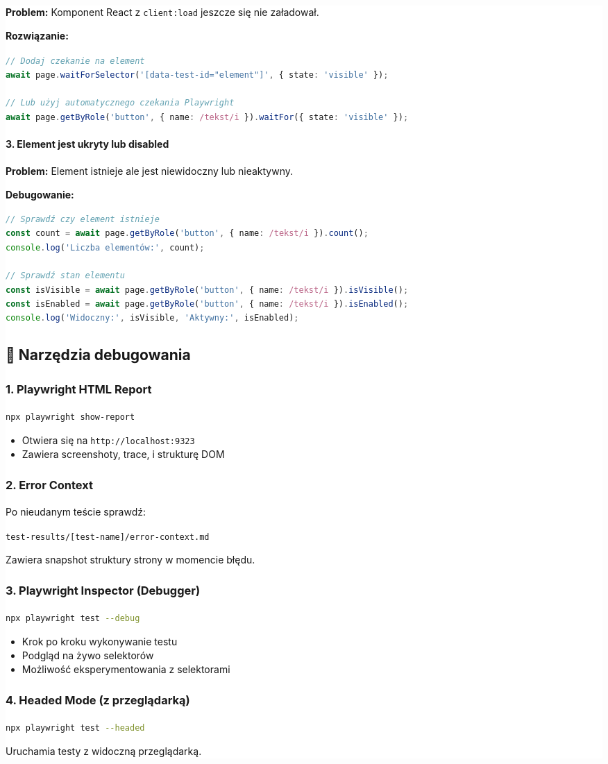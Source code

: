 **Problem:** Komponent React z `client:load` jeszcze się nie załadował.

**Rozwiązanie:**
```typescript
// Dodaj czekanie na element
await page.waitForSelector('[data-test-id="element"]', { state: 'visible' });

// Lub użyj automatycznego czekania Playwright
await page.getByRole('button', { name: /tekst/i }).waitFor({ state: 'visible' });
```

#### 3. Element jest ukryty lub disabled

**Problem:** Element istnieje ale jest niewidoczny lub nieaktywny.

**Debugowanie:**
```typescript
// Sprawdź czy element istnieje
const count = await page.getByRole('button', { name: /tekst/i }).count();
console.log('Liczba elementów:', count);

// Sprawdź stan elementu
const isVisible = await page.getByRole('button', { name: /tekst/i }).isVisible();
const isEnabled = await page.getByRole('button', { name: /tekst/i }).isEnabled();
console.log('Widoczny:', isVisible, 'Aktywny:', isEnabled);
```

## 🔧 Narzędzia debugowania

### 1. Playwright HTML Report
```bash
npx playwright show-report
```
- Otwiera się na `http://localhost:9323`
- Zawiera screenshoty, trace, i strukturę DOM

### 2. Error Context
Po nieudanym teście sprawdź:
```
test-results/[test-name]/error-context.md
```
Zawiera snapshot struktury strony w momencie błędu.

### 3. Playwright Inspector (Debugger)
```bash
npx playwright test --debug
```
- Krok po kroku wykonywanie testu
- Podgląd na żywo selektorów
- Możliwość eksperymentowania z selektorami

### 4. Headed Mode (z przeglądarką)
```bash
npx playwright test --headed
```
Uruchamia testy z widoczną przeglądarką.
